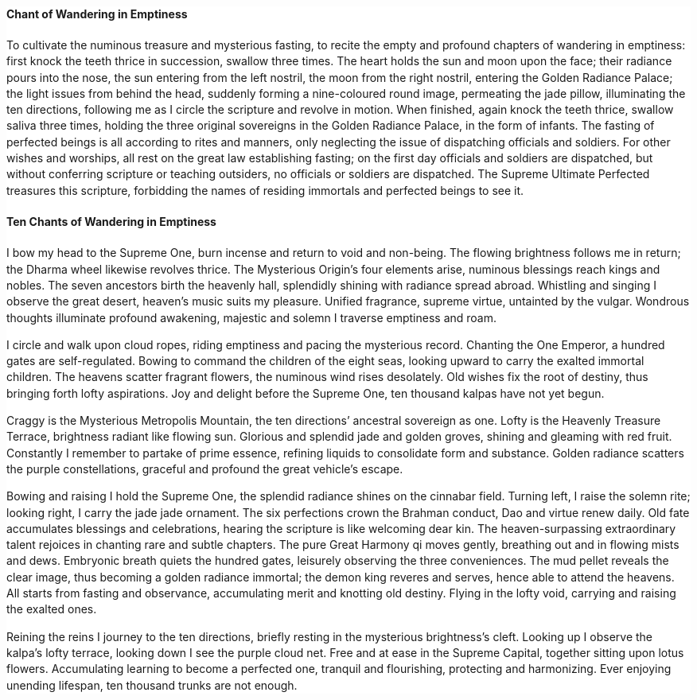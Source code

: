 #### Chant of Wandering in Emptiness

To cultivate the numinous treasure and mysterious fasting, to recite the empty and profound chapters of wandering in emptiness: first knock the teeth thrice in succession, swallow three times. The heart holds the sun and moon upon the face; their radiance pours into the nose, the sun entering from the left nostril, the moon from the right nostril, entering the Golden Radiance Palace; the light issues from behind the head, suddenly forming a nine-coloured round image, permeating the jade pillow, illuminating the ten directions, following me as I circle the scripture and revolve in motion. When finished, again knock the teeth thrice, swallow saliva three times, holding the three original sovereigns in the Golden Radiance Palace, in the form of infants. The fasting of perfected beings is all according to rites and manners, only neglecting the issue of dispatching officials and soldiers. For other wishes and worships, all rest on the great law establishing fasting; on the first day officials and soldiers are dispatched, but without conferring scripture or teaching outsiders, no officials or soldiers are dispatched. The Supreme Ultimate Perfected treasures this scripture, forbidding the names of residing immortals and perfected beings to see it.

#### Ten Chants of Wandering in Emptiness

I bow my head to the Supreme One, burn incense and return to void and non-being. The flowing brightness follows me in return; the Dharma wheel likewise revolves thrice. The Mysterious Origin’s four elements arise, numinous blessings reach kings and nobles. The seven ancestors birth the heavenly hall, splendidly shining with radiance spread abroad. Whistling and singing I observe the great desert, heaven’s music suits my pleasure. Unified fragrance, supreme virtue, untainted by the vulgar. Wondrous thoughts illuminate profound awakening, majestic and solemn I traverse emptiness and roam.

I circle and walk upon cloud ropes, riding emptiness and pacing the mysterious record. Chanting the One Emperor, a hundred gates are self-regulated. Bowing to command the children of the eight seas, looking upward to carry the exalted immortal children. The heavens scatter fragrant flowers, the numinous wind rises desolately. Old wishes fix the root of destiny, thus bringing forth lofty aspirations. Joy and delight before the Supreme One, ten thousand kalpas have not yet begun.

Craggy is the Mysterious Metropolis Mountain, the ten directions’ ancestral sovereign as one. Lofty is the Heavenly Treasure Terrace, brightness radiant like flowing sun. Glorious and splendid jade and golden groves, shining and gleaming with red fruit. Constantly I remember to partake of prime essence, refining liquids to consolidate form and substance. Golden radiance scatters the purple constellations, graceful and profound the great vehicle’s escape.

Bowing and raising I hold the Supreme One, the splendid radiance shines on the cinnabar field. Turning left, I raise the solemn rite; looking right, I carry the jade jade ornament. The six perfections crown the Brahman conduct, Dao and virtue renew daily. Old fate accumulates blessings and celebrations, hearing the scripture is like welcoming dear kin. The heaven-surpassing extraordinary talent rejoices in chanting rare and subtle chapters. The pure Great Harmony qi moves gently, breathing out and in flowing mists and dews. Embryonic breath quiets the hundred gates, leisurely observing the three conveniences. The mud pellet reveals the clear image, thus becoming a golden radiance immortal; the demon king reveres and serves, hence able to attend the heavens. All starts from fasting and observance, accumulating merit and knotting old destiny. Flying in the lofty void, carrying and raising the exalted ones.

Reining the reins I journey to the ten directions, briefly resting in the mysterious brightness’s cleft. Looking up I observe the kalpa’s lofty terrace, looking down I see the purple cloud net. Free and at ease in the Supreme Capital, together sitting upon lotus flowers. Accumulating learning to become a perfected one, tranquil and flourishing, protecting and harmonizing. Ever enjoying unending lifespan, ten thousand trunks are not enough.

